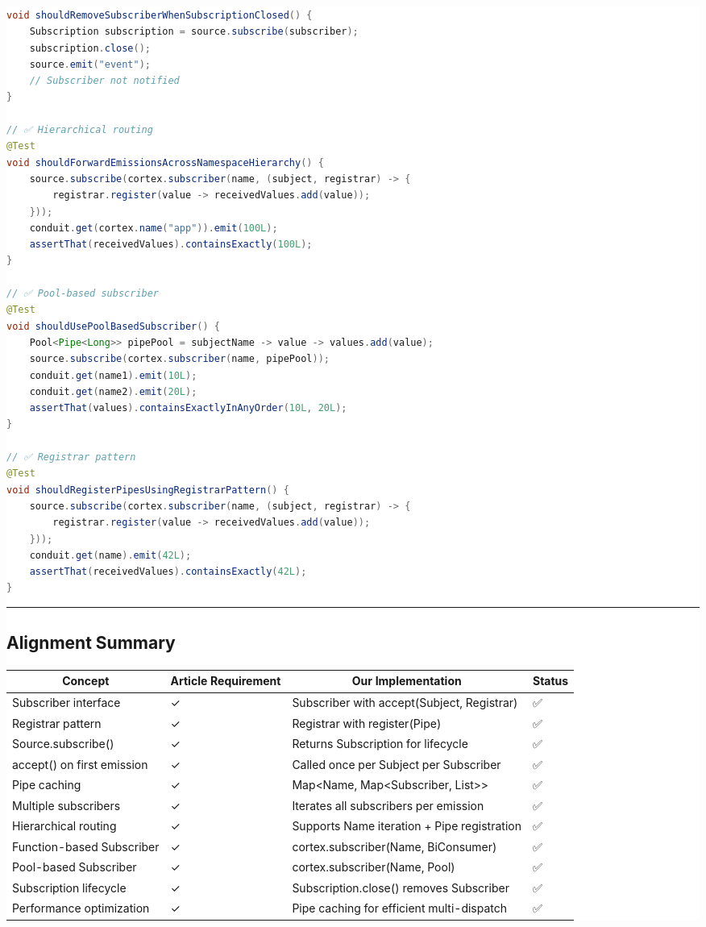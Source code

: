 ```java
void shouldRemoveSubscriberWhenSubscriptionClosed() {
    Subscription subscription = source.subscribe(subscriber);
    subscription.close();
    source.emit("event");
    // Subscriber not notified
}

// ✅ Hierarchical routing
@Test
void shouldForwardEmissionsAcrossNamespaceHierarchy() {
    source.subscribe(cortex.subscriber(name, (subject, registrar) -> {
        registrar.register(value -> receivedValues.add(value));
    }));
    conduit.get(cortex.name("app")).emit(100L);
    assertThat(receivedValues).containsExactly(100L);
}

// ✅ Pool-based subscriber
@Test
void shouldUsePoolBasedSubscriber() {
    Pool<Pipe<Long>> pipePool = subjectName -> value -> values.add(value);
    source.subscribe(cortex.subscriber(name, pipePool));
    conduit.get(name1).emit(10L);
    conduit.get(name2).emit(20L);
    assertThat(values).containsExactlyInAnyOrder(10L, 20L);
}

// ✅ Registrar pattern
@Test
void shouldRegisterPipesUsingRegistrarPattern() {
    source.subscribe(cortex.subscriber(name, (subject, registrar) -> {
        registrar.register(value -> receivedValues.add(value));
    }));
    conduit.get(name).emit(42L);
    assertThat(receivedValues).containsExactly(42L);
}
```

---

## Alignment Summary

| Concept | Article Requirement | Our Implementation | Status |
|---------|-------------------|-------------------|--------|
| Subscriber interface | ✓ | Subscriber<E> with accept(Subject, Registrar<E>) | ✅ |
| Registrar pattern | ✓ | Registrar<E> with register(Pipe<E>) | ✅ |
| Source.subscribe() | ✓ | Returns Subscription for lifecycle | ✅ |
| accept() on first emission | ✓ | Called once per Subject per Subscriber | ✅ |
| Pipe caching | ✓ | Map<Name, Map<Subscriber, List<Pipe>>> | ✅ |
| Multiple subscribers | ✓ | Iterates all subscribers per emission | ✅ |
| Hierarchical routing | ✓ | Supports Name iteration + Pipe registration | ✅ |
| Function-based Subscriber | ✓ | cortex.subscriber(Name, BiConsumer) | ✅ |
| Pool-based Subscriber | ✓ | cortex.subscriber(Name, Pool<Pipe>) | ✅ |
| Subscription lifecycle | ✓ | Subscription.close() removes Subscriber | ✅ |
| Performance optimization | ✓ | Pipe caching for efficient multi-dispatch | ✅ |